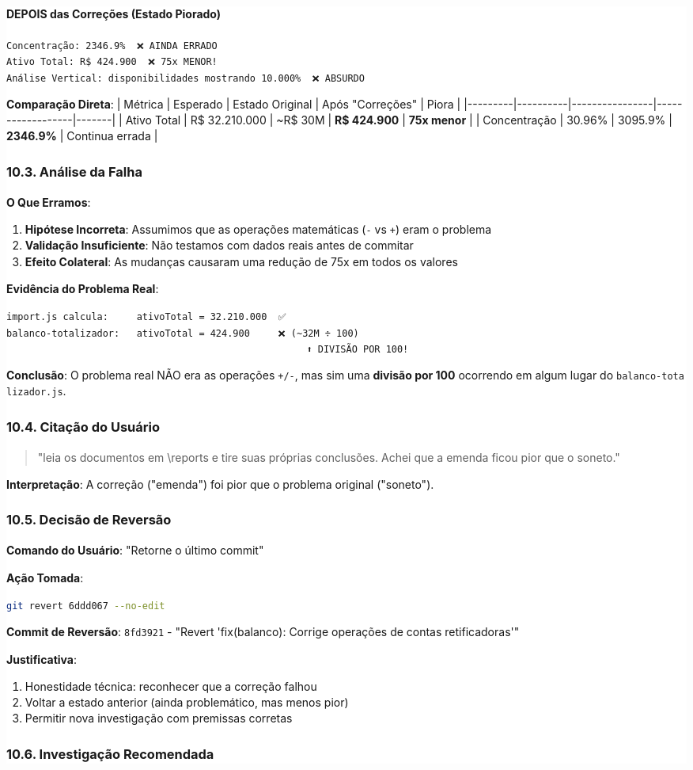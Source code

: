 #### DEPOIS das Correções (Estado Piorado)
```
Concentração: 2346.9%  ❌ AINDA ERRADO
Ativo Total: R$ 424.900  ❌ 75x MENOR!
Análise Vertical: disponibilidades mostrando 10.000%  ❌ ABSURDO
```

**Comparação Direta**:
| Métrica | Esperado | Estado Original | Após "Correções" | Piora |
|---------|----------|----------------|------------------|-------|
| Ativo Total | R$ 32.210.000 | ~R$ 30M | **R$ 424.900** | **75x menor** |
| Concentração | 30.96% | 3095.9% | **2346.9%** | Continua errada |

### 10.3. Análise da Falha

**O Que Erramos**:
1. **Hipótese Incorreta**: Assumimos que as operações matemáticas (`-` vs `+`) eram o problema
2. **Validação Insuficiente**: Não testamos com dados reais antes de commitar
3. **Efeito Colateral**: As mudanças causaram uma redução de 75x em todos os valores

**Evidência do Problema Real**:
```
import.js calcula:     ativoTotal = 32.210.000  ✅
balanco-totalizador:   ativoTotal = 424.900     ❌ (~32M ÷ 100)
                                                     ⬆️ DIVISÃO POR 100!
```

**Conclusão**: O problema real NÃO era as operações `+/-`, mas sim uma **divisão por 100** ocorrendo em algum lugar do `balanco-totalizador.js`.

### 10.4. Citação do Usuário

> "leia os documentos em \reports e tire suas próprias conclusões. Achei que a emenda ficou pior que o soneto."

**Interpretação**: A correção ("emenda") foi pior que o problema original ("soneto").

### 10.5. Decisão de Reversão

**Comando do Usuário**: "Retorne o último commit"

**Ação Tomada**:
```bash
git revert 6ddd067 --no-edit
```

**Commit de Reversão**: `8fd3921` - "Revert 'fix(balanco): Corrige operações de contas retificadoras'"

**Justificativa**:
1. Honestidade técnica: reconhecer que a correção falhou
2. Voltar a estado anterior (ainda problemático, mas menos pior)
3. Permitir nova investigação com premissas corretas

### 10.6. Investigação Recomendada
